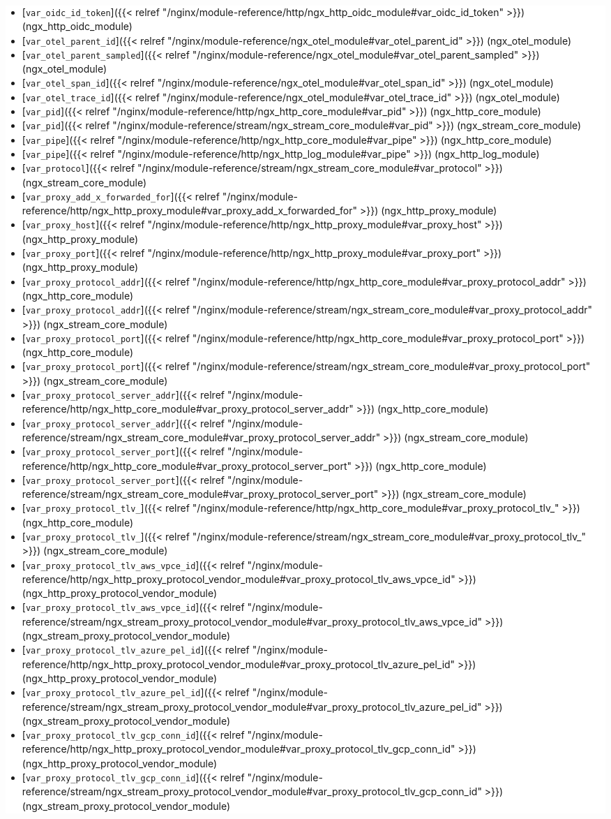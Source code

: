 - [`var_oidc_id_token`]({{< relref "/nginx/module-reference/http/ngx_http_oidc_module#var_oidc_id_token" >}}) (ngx_http_oidc_module)
- [`var_otel_parent_id`]({{< relref "/nginx/module-reference/ngx_otel_module#var_otel_parent_id" >}}) (ngx_otel_module)
- [`var_otel_parent_sampled`]({{< relref "/nginx/module-reference/ngx_otel_module#var_otel_parent_sampled" >}}) (ngx_otel_module)
- [`var_otel_span_id`]({{< relref "/nginx/module-reference/ngx_otel_module#var_otel_span_id" >}}) (ngx_otel_module)
- [`var_otel_trace_id`]({{< relref "/nginx/module-reference/ngx_otel_module#var_otel_trace_id" >}}) (ngx_otel_module)
- [`var_pid`]({{< relref "/nginx/module-reference/http/ngx_http_core_module#var_pid" >}}) (ngx_http_core_module)
- [`var_pid`]({{< relref "/nginx/module-reference/stream/ngx_stream_core_module#var_pid" >}}) (ngx_stream_core_module)
- [`var_pipe`]({{< relref "/nginx/module-reference/http/ngx_http_core_module#var_pipe" >}}) (ngx_http_core_module)
- [`var_pipe`]({{< relref "/nginx/module-reference/http/ngx_http_log_module#var_pipe" >}}) (ngx_http_log_module)
- [`var_protocol`]({{< relref "/nginx/module-reference/stream/ngx_stream_core_module#var_protocol" >}}) (ngx_stream_core_module)
- [`var_proxy_add_x_forwarded_for`]({{< relref "/nginx/module-reference/http/ngx_http_proxy_module#var_proxy_add_x_forwarded_for" >}}) (ngx_http_proxy_module)
- [`var_proxy_host`]({{< relref "/nginx/module-reference/http/ngx_http_proxy_module#var_proxy_host" >}}) (ngx_http_proxy_module)
- [`var_proxy_port`]({{< relref "/nginx/module-reference/http/ngx_http_proxy_module#var_proxy_port" >}}) (ngx_http_proxy_module)
- [`var_proxy_protocol_addr`]({{< relref "/nginx/module-reference/http/ngx_http_core_module#var_proxy_protocol_addr" >}}) (ngx_http_core_module)
- [`var_proxy_protocol_addr`]({{< relref "/nginx/module-reference/stream/ngx_stream_core_module#var_proxy_protocol_addr" >}}) (ngx_stream_core_module)
- [`var_proxy_protocol_port`]({{< relref "/nginx/module-reference/http/ngx_http_core_module#var_proxy_protocol_port" >}}) (ngx_http_core_module)
- [`var_proxy_protocol_port`]({{< relref "/nginx/module-reference/stream/ngx_stream_core_module#var_proxy_protocol_port" >}}) (ngx_stream_core_module)
- [`var_proxy_protocol_server_addr`]({{< relref "/nginx/module-reference/http/ngx_http_core_module#var_proxy_protocol_server_addr" >}}) (ngx_http_core_module)
- [`var_proxy_protocol_server_addr`]({{< relref "/nginx/module-reference/stream/ngx_stream_core_module#var_proxy_protocol_server_addr" >}}) (ngx_stream_core_module)
- [`var_proxy_protocol_server_port`]({{< relref "/nginx/module-reference/http/ngx_http_core_module#var_proxy_protocol_server_port" >}}) (ngx_http_core_module)
- [`var_proxy_protocol_server_port`]({{< relref "/nginx/module-reference/stream/ngx_stream_core_module#var_proxy_protocol_server_port" >}}) (ngx_stream_core_module)
- [`var_proxy_protocol_tlv_`]({{< relref "/nginx/module-reference/http/ngx_http_core_module#var_proxy_protocol_tlv_" >}}) (ngx_http_core_module)
- [`var_proxy_protocol_tlv_`]({{< relref "/nginx/module-reference/stream/ngx_stream_core_module#var_proxy_protocol_tlv_" >}}) (ngx_stream_core_module)
- [`var_proxy_protocol_tlv_aws_vpce_id`]({{< relref "/nginx/module-reference/http/ngx_http_proxy_protocol_vendor_module#var_proxy_protocol_tlv_aws_vpce_id" >}}) (ngx_http_proxy_protocol_vendor_module)
- [`var_proxy_protocol_tlv_aws_vpce_id`]({{< relref "/nginx/module-reference/stream/ngx_stream_proxy_protocol_vendor_module#var_proxy_protocol_tlv_aws_vpce_id" >}}) (ngx_stream_proxy_protocol_vendor_module)
- [`var_proxy_protocol_tlv_azure_pel_id`]({{< relref "/nginx/module-reference/http/ngx_http_proxy_protocol_vendor_module#var_proxy_protocol_tlv_azure_pel_id" >}}) (ngx_http_proxy_protocol_vendor_module)
- [`var_proxy_protocol_tlv_azure_pel_id`]({{< relref "/nginx/module-reference/stream/ngx_stream_proxy_protocol_vendor_module#var_proxy_protocol_tlv_azure_pel_id" >}}) (ngx_stream_proxy_protocol_vendor_module)
- [`var_proxy_protocol_tlv_gcp_conn_id`]({{< relref "/nginx/module-reference/http/ngx_http_proxy_protocol_vendor_module#var_proxy_protocol_tlv_gcp_conn_id" >}}) (ngx_http_proxy_protocol_vendor_module)
- [`var_proxy_protocol_tlv_gcp_conn_id`]({{< relref "/nginx/module-reference/stream/ngx_stream_proxy_protocol_vendor_module#var_proxy_protocol_tlv_gcp_conn_id" >}}) (ngx_stream_proxy_protocol_vendor_module)